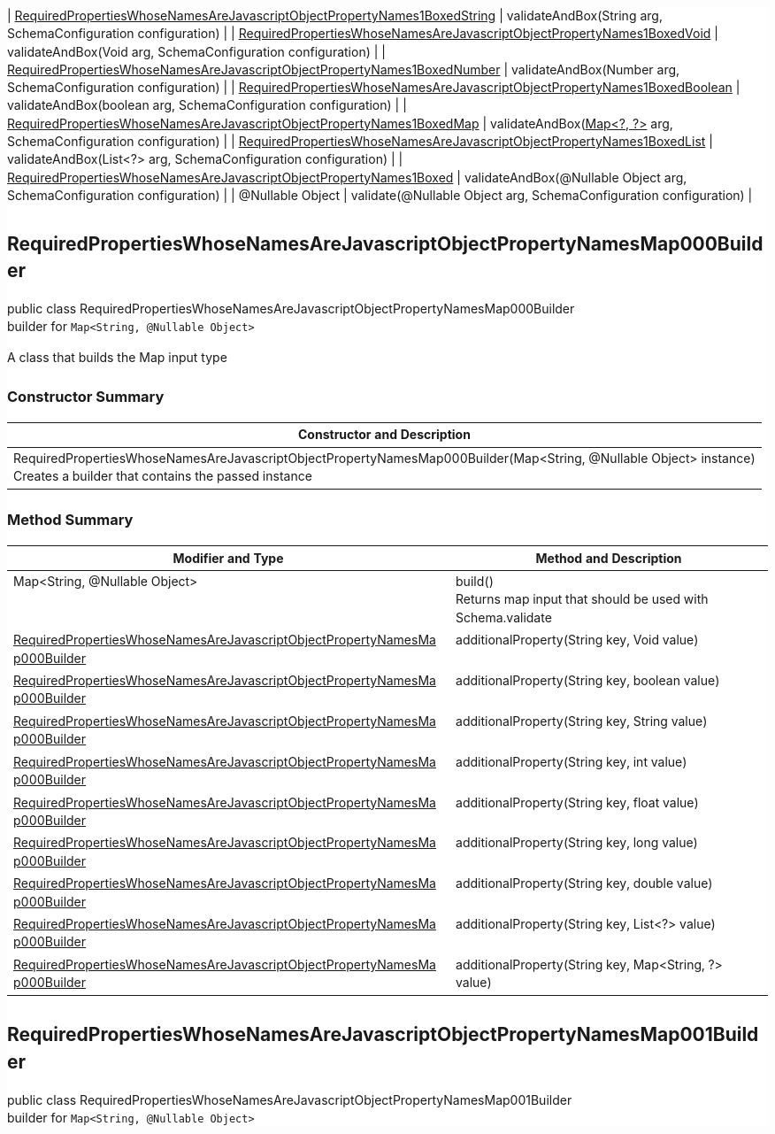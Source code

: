 | [RequiredPropertiesWhoseNamesAreJavascriptObjectPropertyNames1BoxedString](#requiredpropertieswhosenamesarejavascriptobjectpropertynames1boxedstring) | validateAndBox(String arg, SchemaConfiguration configuration) |
| [RequiredPropertiesWhoseNamesAreJavascriptObjectPropertyNames1BoxedVoid](#requiredpropertieswhosenamesarejavascriptobjectpropertynames1boxedvoid) | validateAndBox(Void arg, SchemaConfiguration configuration) |
| [RequiredPropertiesWhoseNamesAreJavascriptObjectPropertyNames1BoxedNumber](#requiredpropertieswhosenamesarejavascriptobjectpropertynames1boxednumber) | validateAndBox(Number arg, SchemaConfiguration configuration) |
| [RequiredPropertiesWhoseNamesAreJavascriptObjectPropertyNames1BoxedBoolean](#requiredpropertieswhosenamesarejavascriptobjectpropertynames1boxedboolean) | validateAndBox(boolean arg, SchemaConfiguration configuration) |
| [RequiredPropertiesWhoseNamesAreJavascriptObjectPropertyNames1BoxedMap](#requiredpropertieswhosenamesarejavascriptobjectpropertynames1boxedmap) | validateAndBox([Map&lt;?, ?&gt;](#requiredpropertieswhosenamesarejavascriptobjectpropertynamesmapbuilder) arg, SchemaConfiguration configuration) |
| [RequiredPropertiesWhoseNamesAreJavascriptObjectPropertyNames1BoxedList](#requiredpropertieswhosenamesarejavascriptobjectpropertynames1boxedlist) | validateAndBox(List<?> arg, SchemaConfiguration configuration) |
| [RequiredPropertiesWhoseNamesAreJavascriptObjectPropertyNames1Boxed](#requiredpropertieswhosenamesarejavascriptobjectpropertynames1boxed) | validateAndBox(@Nullable Object arg, SchemaConfiguration configuration) |
| @Nullable Object | validate(@Nullable Object arg, SchemaConfiguration configuration) |

## RequiredPropertiesWhoseNamesAreJavascriptObjectPropertyNamesMap000Builder
public class RequiredPropertiesWhoseNamesAreJavascriptObjectPropertyNamesMap000Builder<br>
builder for `Map<String, @Nullable Object>`

A class that builds the Map input type

### Constructor Summary
| Constructor and Description |
| --------------------------- |
| RequiredPropertiesWhoseNamesAreJavascriptObjectPropertyNamesMap000Builder(Map<String, @Nullable Object> instance)<br>Creates a builder that contains the passed instance |

### Method Summary
| Modifier and Type | Method and Description |
| ----------------- | ---------------------- |
| Map<String, @Nullable Object> | build()<br>Returns map input that should be used with Schema.validate |
| [RequiredPropertiesWhoseNamesAreJavascriptObjectPropertyNamesMap000Builder](#requiredpropertieswhosenamesarejavascriptobjectpropertynamesmap000builder) | additionalProperty(String key, Void value) |
| [RequiredPropertiesWhoseNamesAreJavascriptObjectPropertyNamesMap000Builder](#requiredpropertieswhosenamesarejavascriptobjectpropertynamesmap000builder) | additionalProperty(String key, boolean value) |
| [RequiredPropertiesWhoseNamesAreJavascriptObjectPropertyNamesMap000Builder](#requiredpropertieswhosenamesarejavascriptobjectpropertynamesmap000builder) | additionalProperty(String key, String value) |
| [RequiredPropertiesWhoseNamesAreJavascriptObjectPropertyNamesMap000Builder](#requiredpropertieswhosenamesarejavascriptobjectpropertynamesmap000builder) | additionalProperty(String key, int value) |
| [RequiredPropertiesWhoseNamesAreJavascriptObjectPropertyNamesMap000Builder](#requiredpropertieswhosenamesarejavascriptobjectpropertynamesmap000builder) | additionalProperty(String key, float value) |
| [RequiredPropertiesWhoseNamesAreJavascriptObjectPropertyNamesMap000Builder](#requiredpropertieswhosenamesarejavascriptobjectpropertynamesmap000builder) | additionalProperty(String key, long value) |
| [RequiredPropertiesWhoseNamesAreJavascriptObjectPropertyNamesMap000Builder](#requiredpropertieswhosenamesarejavascriptobjectpropertynamesmap000builder) | additionalProperty(String key, double value) |
| [RequiredPropertiesWhoseNamesAreJavascriptObjectPropertyNamesMap000Builder](#requiredpropertieswhosenamesarejavascriptobjectpropertynamesmap000builder) | additionalProperty(String key, List<?> value) |
| [RequiredPropertiesWhoseNamesAreJavascriptObjectPropertyNamesMap000Builder](#requiredpropertieswhosenamesarejavascriptobjectpropertynamesmap000builder) | additionalProperty(String key, Map<String, ?> value) |

## RequiredPropertiesWhoseNamesAreJavascriptObjectPropertyNamesMap001Builder
public class RequiredPropertiesWhoseNamesAreJavascriptObjectPropertyNamesMap001Builder<br>
builder for `Map<String, @Nullable Object>`
